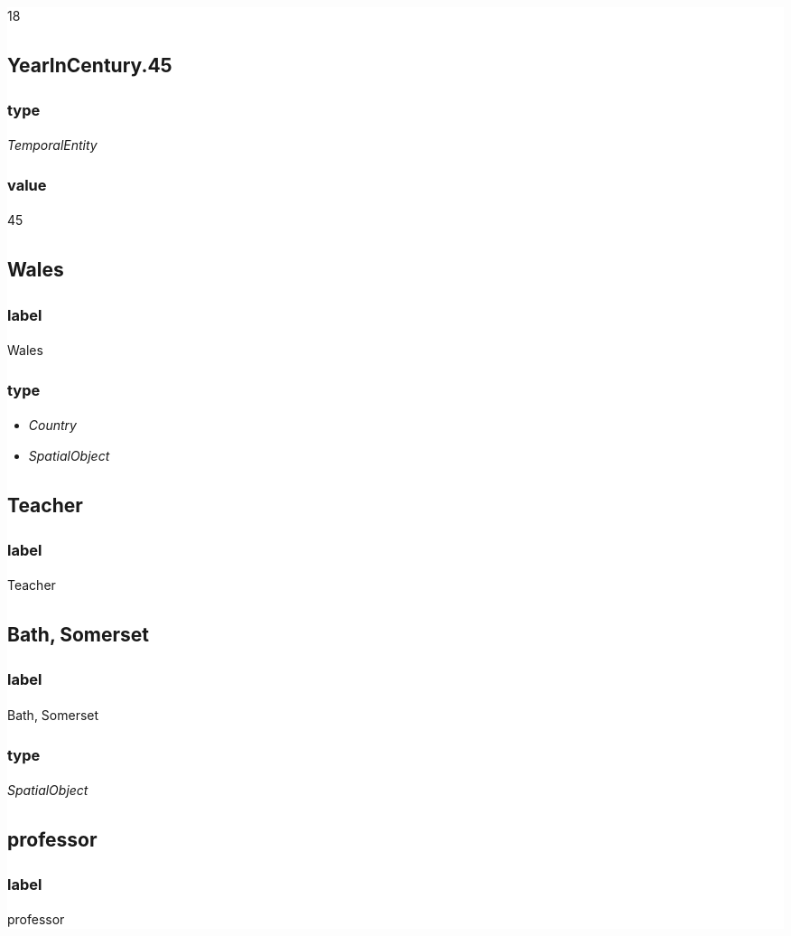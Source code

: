 
18

## YearInCentury.45

### type


*TemporalEntity*

### value


45

## Wales

### label


Wales

### type

 - *Country*

 - *SpatialObject*

## Teacher

### label


Teacher

## Bath, Somerset

### label


Bath, Somerset

### type


*SpatialObject*

## professor

### label


professor
